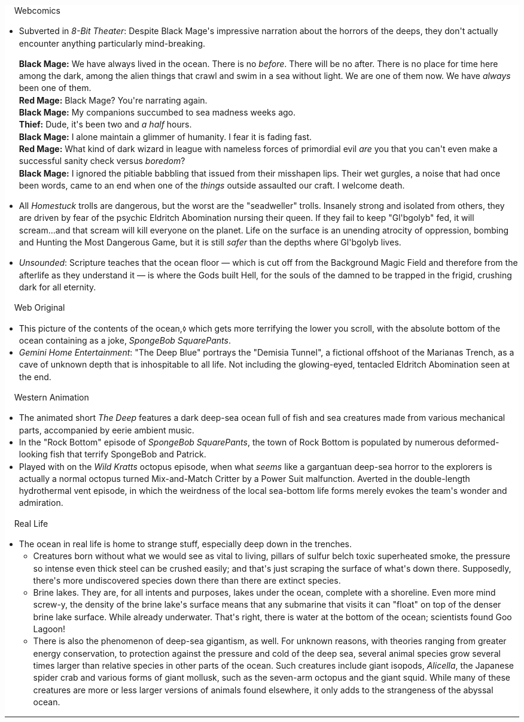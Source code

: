     Webcomics 

-   Subverted in _8-Bit Theater_: Despite Black Mage's impressive narration about the horrors of the deeps, they don't actually encounter anything particularly mind-breaking.
    
    **Black Mage:** We have always lived in the ocean. There is no _before_. There will be no after. There is no place for time here among the dark, among the alien things that crawl and swim in a sea without light. We are one of them now. We have _always_ been one of them.  
    **Red Mage:** Black Mage? You're narrating again.  
    **Black Mage:** My companions succumbed to sea madness weeks ago.  
    **Thief:** Dude, it's been two and _a half_ hours.  
    **Black Mage:** I alone maintain a glimmer of humanity. I fear it is fading fast.  
    **Red Mage:** What kind of dark wizard in league with nameless forces of primordial evil _are_ you that you can't even make a successful sanity check versus _boredom_?  
    **Black Mage:** I ignored the pitiable babbling that issued from their misshapen lips. Their wet gurgles, a noise that had once been words, came to an end when one of the _things_ outside assaulted our craft. I welcome death.
    
-   All _Homestuck_ trolls are dangerous, but the worst are the "seadweller" trolls. Insanely strong and isolated from others, they are driven by fear of the psychic Eldritch Abomination nursing their queen. If they fail to keep "Gl'bgolyb" fed, it will scream...and that scream will kill everyone on the planet. Life on the surface is an unending atrocity of oppression, bombing and Hunting the Most Dangerous Game, but it is still _safer_ than the depths where Gl'bgolyb lives.
-   _Unsounded_: Scripture teaches that the ocean floor — which is cut off from the Background Magic Field and therefore from the afterlife as they understand it — is where the Gods built Hell, for the souls of the damned to be trapped in the frigid, crushing dark for all eternity.

    Web Original 

-   This picture of the contents of the ocean,<small>◊</small> which gets more terrifying the lower you scroll, with the absolute bottom of the ocean containing as a joke, _SpongeBob SquarePants_.
-   _Gemini Home Entertainment_: "The Deep Blue" portrays the "Demisia Tunnel", a fictional offshoot of the Marianas Trench, as a cave of unknown depth that is inhospitable to all life. Not including the glowing-eyed, tentacled Eldritch Abomination seen at the end.

    Western Animation 

-   The animated short _The Deep_ features a dark deep-sea ocean full of fish and sea creatures made from various mechanical parts, accompanied by eerie ambient music.
-   In the "Rock Bottom" episode of _SpongeBob SquarePants_, the town of Rock Bottom is populated by numerous deformed-looking fish that terrify SpongeBob and Patrick.
-   Played with on the _Wild Kratts_ octopus episode, when what _seems_ like a gargantuan deep-sea horror to the explorers is actually a normal octopus turned Mix-and-Match Critter by a Power Suit malfunction. Averted in the double-length hydrothermal vent episode, in which the weirdness of the local sea-bottom life forms merely evokes the team's wonder and admiration.

    Real Life 

-   The ocean in real life is home to strange stuff, especially deep down in the trenches.
    -   Creatures born without what we would see as vital to living, pillars of sulfur belch toxic superheated smoke, the pressure so intense even thick steel can be crushed easily; and that's just scraping the surface of what's down there. Supposedly, there's more undiscovered species down there than there are extinct species.
    -   Brine lakes. They are, for all intents and purposes, lakes under the ocean, complete with a shoreline. Even more mind screw-y, the density of the brine lake's surface means that any submarine that visits it can "float" on top of the denser brine lake surface. While already underwater. That's right, there is water at the bottom of the ocean; scientists found Goo Lagoon!
    -   There is also the phenomenon of deep-sea gigantism, as well. For unknown reasons, with theories ranging from greater energy conservation, to protection against the pressure and cold of the deep sea, several animal species grow several times larger than relative species in other parts of the ocean. Such creatures include giant isopods, _Alicella_, the Japanese spider crab and various forms of giant mollusk, such as the seven-arm octopus and the giant squid. While many of these creatures are more or less larger versions of animals found elsewhere, it only adds to the strangeness of the abyssal ocean.

___